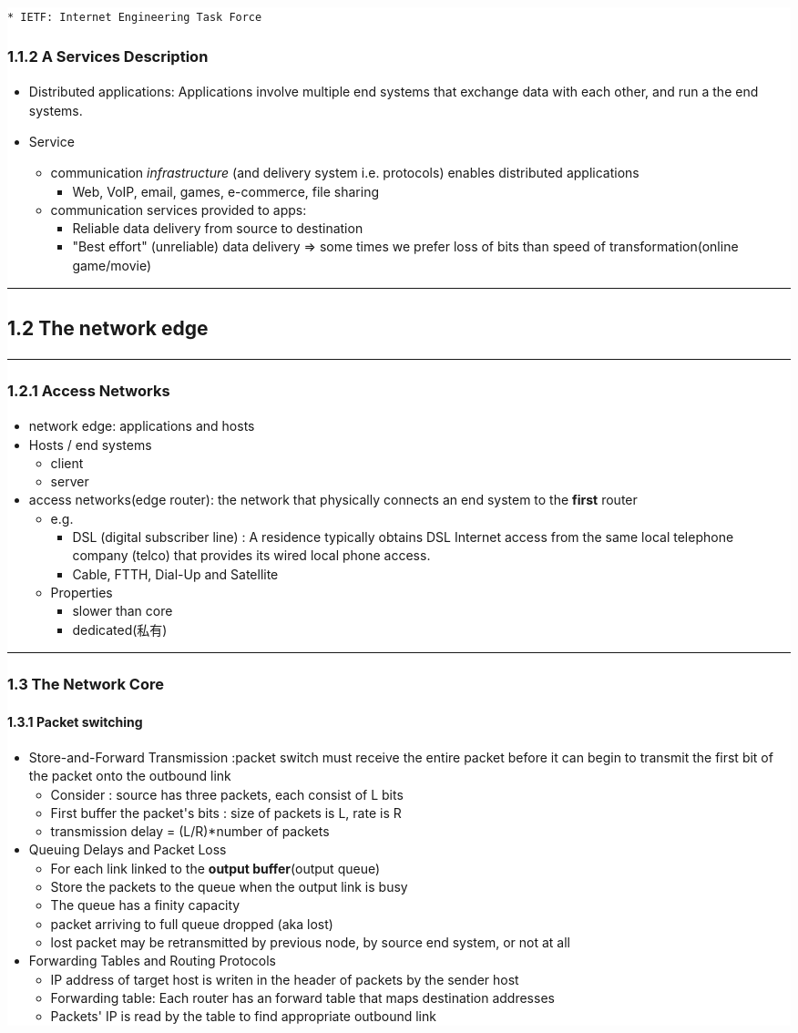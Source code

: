     * IETF: Internet Engineering Task Force

### 1.1.2 A Services Description

* Distributed applications: Applications involve multiple end systems that exchange data with each other, and run a the end systems.

* Service

  * communication *infrastructure* (and delivery system i.e. protocols) enables distributed applications
    * Web, VoIP, email, games, e-commerce, file sharing
  * communication services provided to apps:
    * Reliable data delivery from source to destination
    * "Best effort" (unreliable) data delivery => some times we prefer loss of bits than speed of transformation(online game/movie)


--------------

## 1.2 The network edge

-------------

### 1.2.1 Access Networks

* network edge: applications and hosts 
* Hosts / end systems
  * client
  * server
* access networks(edge router): the network that physically connects an end system to the **first** router 
  * e.g.
    * DSL (digital subscriber line) : A residence typically obtains DSL Internet access from the same local telephone company (telco) that provides its wired local phone access.  
    * Cable, FTTH, Dial-Up and Satellite
  * Properties
    * slower than core
    * dedicated(私有)

----------

### 1.3 The Network Core

#### 1.3.1 Packet switching

* Store-and-Forward Transmission :packet switch must receive the entire packet before it can begin to transmit the first bit of the packet onto the outbound link 
  * Consider : source has three packets, each consist of L bits
  * First buffer the packet's bits : size of packets is L, rate is R
  * transmission delay = (L/R)*number of packets
* Queuing Delays and Packet Loss
  * For each link linked to the **output buffer**(output queue)
  * Store the packets to the queue when the output link is busy
  * The queue has a finity capacity
  * packet arriving to full queue dropped (aka lost)
  * lost packet may be retransmitted by previous node, by source end system, or not at all
* Forwarding Tables and Routing Protocols
  * IP address of target host is writen in the header of packets by the sender host
  * Forwarding table: Each router has an forward table that maps destination addresses
  * Packets' IP is read by the table to find appropriate outbound link
